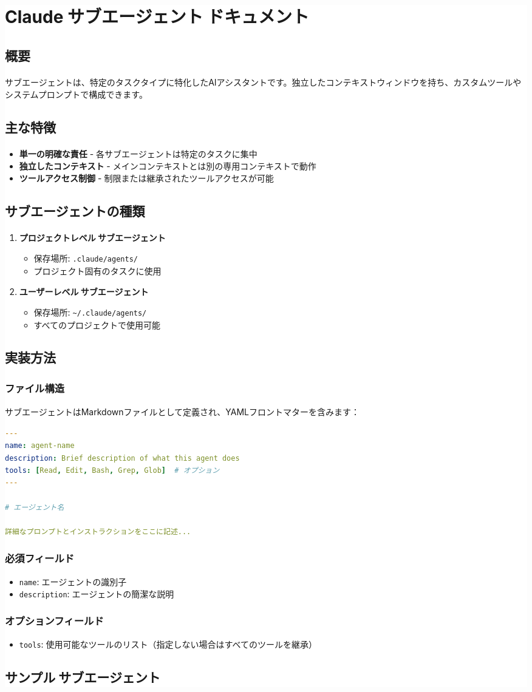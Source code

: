 # Claude サブエージェント ドキュメント

## 概要

サブエージェントは、特定のタスクタイプに特化したAIアシスタントです。独立したコンテキストウィンドウを持ち、カスタムツールやシステムプロンプトで構成できます。

## 主な特徴

- **単一の明確な責任** - 各サブエージェントは特定のタスクに集中
- **独立したコンテキスト** - メインコンテキストとは別の専用コンテキストで動作
- **ツールアクセス制御** - 制限または継承されたツールアクセスが可能

## サブエージェントの種類

1. **プロジェクトレベル サブエージェント**
   - 保存場所: `.claude/agents/`
   - プロジェクト固有のタスクに使用

2. **ユーザーレベル サブエージェント**
   - 保存場所: `~/.claude/agents/`
   - すべてのプロジェクトで使用可能

## 実装方法

### ファイル構造

サブエージェントはMarkdownファイルとして定義され、YAMLフロントマターを含みます：

```yaml
---
name: agent-name
description: Brief description of what this agent does
tools: [Read, Edit, Bash, Grep, Glob]  # オプション
---

# エージェント名

詳細なプロンプトとインストラクションをここに記述...
```

### 必須フィールド

- `name`: エージェントの識別子
- `description`: エージェントの簡潔な説明

### オプションフィールド

- `tools`: 使用可能なツールのリスト（指定しない場合はすべてのツールを継承）

## サンプル サブエージェント

